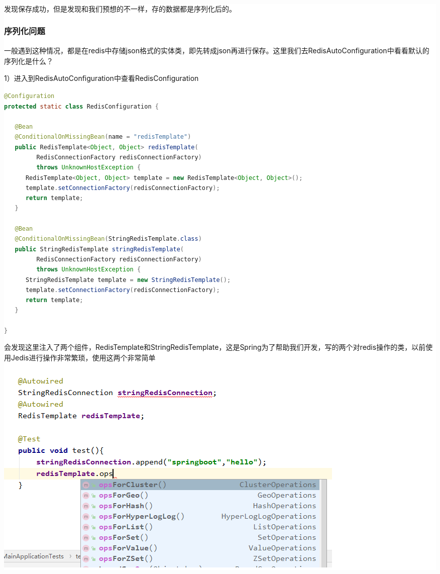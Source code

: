 发现保存成功，但是发现和我们预想的不一样，存的数据都是序列化后的。

### 序列化问题

一般遇到这种情况，都是在redis中存储json格式的实体类，即先转成json再进行保存。这里我们去RedisAutoConfiguration中看看默认的序列化是什么？

1）进入到RedisAutoConfiguration中查看RedisConfiguration

```java
@Configuration
protected static class RedisConfiguration {

   @Bean
   @ConditionalOnMissingBean(name = "redisTemplate")
   public RedisTemplate<Object, Object> redisTemplate(
         RedisConnectionFactory redisConnectionFactory)
         throws UnknownHostException {
      RedisTemplate<Object, Object> template = new RedisTemplate<Object, Object>();
      template.setConnectionFactory(redisConnectionFactory);
      return template;
   }

   @Bean
   @ConditionalOnMissingBean(StringRedisTemplate.class)
   public StringRedisTemplate stringRedisTemplate(
         RedisConnectionFactory redisConnectionFactory)
         throws UnknownHostException {
      StringRedisTemplate template = new StringRedisTemplate();
      template.setConnectionFactory(redisConnectionFactory);
      return template;
   }

}
```

会发现这里注入了两个组件，RedisTemplate和StringRedisTemplate，这是Spring为了帮助我们开发，写的两个对redis操作的类，以前使用Jedis进行操作非常繁琐，使用这两个非常简单

![1572682932766](../image/1572682932766.png)
